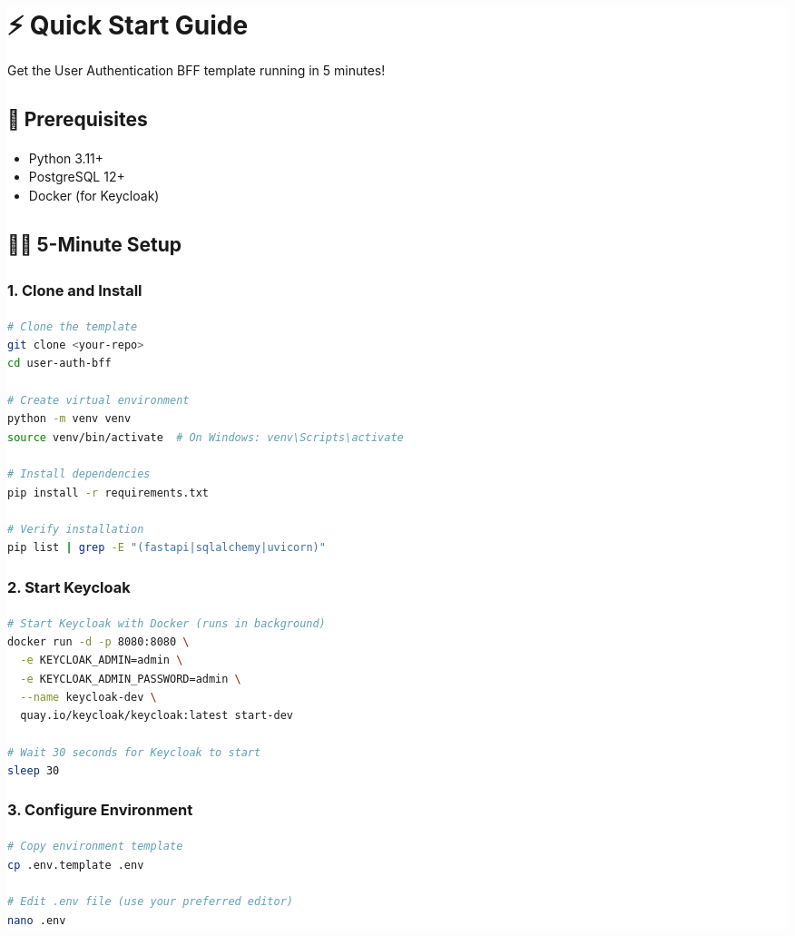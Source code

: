 # ⚡ Quick Start Guide

Get the User Authentication BFF template running in 5 minutes!

## 🚀 Prerequisites

- Python 3.11+
- PostgreSQL 12+
- Docker (for Keycloak)

## 🏃‍♂️ 5-Minute Setup

### 1. Clone and Install
```bash
# Clone the template
git clone <your-repo>
cd user-auth-bff

# Create virtual environment
python -m venv venv
source venv/bin/activate  # On Windows: venv\Scripts\activate

# Install dependencies
pip install -r requirements.txt

# Verify installation
pip list | grep -E "(fastapi|sqlalchemy|uvicorn)"
```

### 2. Start Keycloak
```bash
# Start Keycloak with Docker (runs in background)
docker run -d -p 8080:8080 \
  -e KEYCLOAK_ADMIN=admin \
  -e KEYCLOAK_ADMIN_PASSWORD=admin \
  --name keycloak-dev \
  quay.io/keycloak/keycloak:latest start-dev

# Wait 30 seconds for Keycloak to start
sleep 30
```

### 3. Configure Environment
```bash
# Copy environment template
cp .env.template .env

# Edit .env file (use your preferred editor)
nano .env
```
